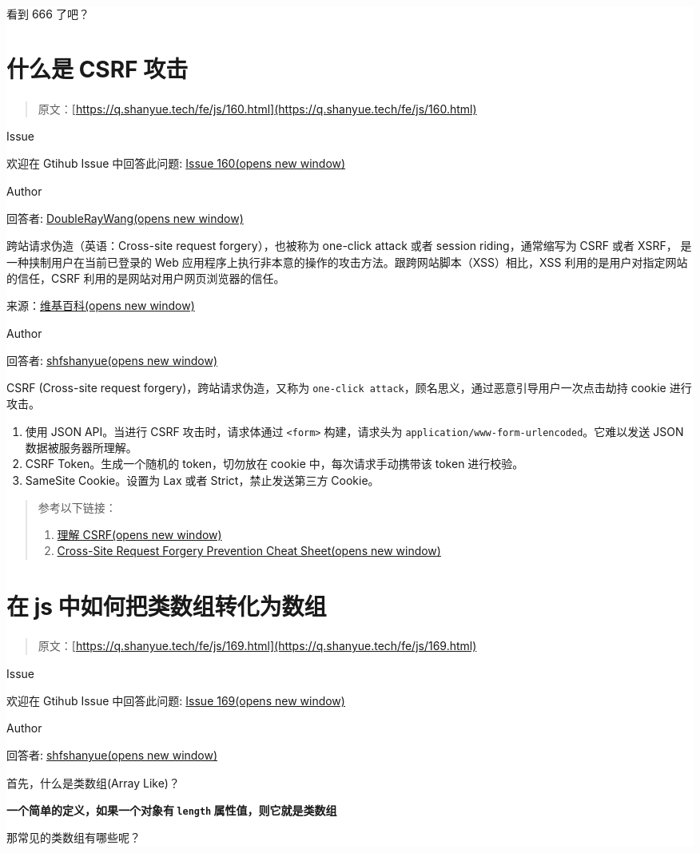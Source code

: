 看到 666 了吧？

# 什么是 CSRF 攻击

> 原文：[https://q.shanyue.tech/fe/js/160.html](https://q.shanyue.tech/fe/js/160.html)

Issue

欢迎在 Gtihub Issue 中回答此问题: [Issue 160(opens new window)](https://github.com/shfshanyue/Daily-Question/issues/160)

Author

回答者: [DoubleRayWang(opens new window)](https://github.com/DoubleRayWang)

跨站请求伪造（英语：Cross-site request forgery），也被称为 one-click attack 或者 session riding，通常缩写为 CSRF 或者 XSRF， 是一种挟制用户在当前已登录的 Web 应用程序上执行非本意的操作的攻击方法。跟跨网站脚本（XSS）相比，XSS 利用的是用户对指定网站的信任，CSRF 利用的是网站对用户网页浏览器的信任。

来源：[维基百科(opens new window)](https://zh.wikipedia.org/wiki/%E8%B7%A8%E7%AB%99%E8%AF%B7%E6%B1%82%E4%BC%AA%E9%80%A0)

Author

回答者: [shfshanyue(opens new window)](https://github.com/shfshanyue)

CSRF (Cross-site request forgery)，跨站请求伪造，又称为 `one-click attack`，顾名思义，通过恶意引导用户一次点击劫持 cookie 进行攻击。

1.  使用 JSON API。当进行 CSRF 攻击时，请求体通过 `<form>` 构建，请求头为 `application/www-form-urlencoded`。它难以发送 JSON 数据被服务器所理解。
2.  CSRF Token。生成一个随机的 token，切勿放在 cookie 中，每次请求手动携带该 token 进行校验。
3.  SameSite Cookie。设置为 Lax 或者 Strict，禁止发送第三方 Cookie。

> 参考以下链接：
> 
> 1.  [理解 CSRF(opens new window)](https://github.com/pillarjs/understanding-csrf/blob/master/README_zh.md)
> 2.  [Cross-Site Request Forgery Prevention Cheat Sheet(opens new window)](https://cheatsheetseries.owasp.org/cheatsheets/Cross-Site_Request_Forgery_Prevention_Cheat_Sheet.html)

# 在 js 中如何把类数组转化为数组

> 原文：[https://q.shanyue.tech/fe/js/169.html](https://q.shanyue.tech/fe/js/169.html)

Issue

欢迎在 Gtihub Issue 中回答此问题: [Issue 169(opens new window)](https://github.com/shfshanyue/Daily-Question/issues/169)

Author

回答者: [shfshanyue(opens new window)](https://github.com/shfshanyue)

首先，什么是类数组(Array Like)？

**一个简单的定义，如果一个对象有 `length` 属性值，则它就是类数组**

那常见的类数组有哪些呢？
